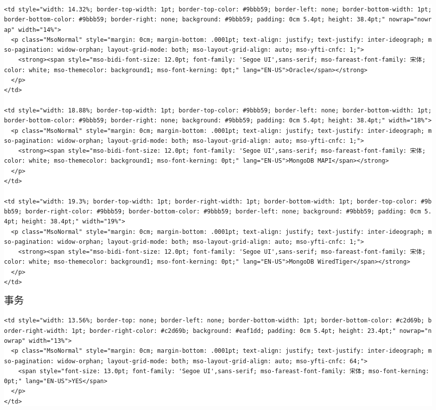     <td style="width: 14.32%; border-top-width: 1pt; border-top-color: #9bbb59; border-left: none; border-bottom-width: 1pt; border-bottom-color: #9bbb59; border-right: none; background: #9bbb59; padding: 0cm 5.4pt; height: 38.4pt;" nowrap="nowrap" width="14%">
      <p class="MsoNormal" style="margin: 0cm; margin-bottom: .0001pt; text-align: justify; text-justify: inter-ideograph; mso-pagination: widow-orphan; layout-grid-mode: both; mso-layout-grid-align: auto; mso-yfti-cnfc: 1;">
        <strong><span style="mso-bidi-font-size: 12.0pt; font-family: 'Segoe UI',sans-serif; mso-fareast-font-family: 宋体; color: white; mso-themecolor: background1; mso-font-kerning: 0pt;" lang="EN-US">Oracle</span></strong>
      </p>
    </td>
    
    <td style="width: 18.88%; border-top-width: 1pt; border-top-color: #9bbb59; border-left: none; border-bottom-width: 1pt; border-bottom-color: #9bbb59; border-right: none; background: #9bbb59; padding: 0cm 5.4pt; height: 38.4pt;" width="18%">
      <p class="MsoNormal" style="margin: 0cm; margin-bottom: .0001pt; text-align: justify; text-justify: inter-ideograph; mso-pagination: widow-orphan; layout-grid-mode: both; mso-layout-grid-align: auto; mso-yfti-cnfc: 1;">
        <strong><span style="mso-bidi-font-size: 12.0pt; font-family: 'Segoe UI',sans-serif; mso-fareast-font-family: 宋体; color: white; mso-themecolor: background1; mso-font-kerning: 0pt;" lang="EN-US">MongoDB MAPI</span></strong>
      </p>
    </td>
    
    <td style="width: 19.3%; border-top-width: 1pt; border-right-width: 1pt; border-bottom-width: 1pt; border-top-color: #9bbb59; border-right-color: #9bbb59; border-bottom-color: #9bbb59; border-left: none; background: #9bbb59; padding: 0cm 5.4pt; height: 38.4pt;" width="19%">
      <p class="MsoNormal" style="margin: 0cm; margin-bottom: .0001pt; text-align: justify; text-justify: inter-ideograph; mso-pagination: widow-orphan; layout-grid-mode: both; mso-layout-grid-align: auto; mso-yfti-cnfc: 1;">
        <strong><span style="mso-bidi-font-size: 12.0pt; font-family: 'Segoe UI',sans-serif; mso-fareast-font-family: 宋体; color: white; mso-themecolor: background1; mso-font-kerning: 0pt;" lang="EN-US">MongoDB WiredTiger</span></strong>
      </p>
    </td>
  </tr>
  
  <tr style="mso-yfti-irow: 0; height: 23.4pt;">
    <td style="width: 20.3%; border-right-width: 1pt; border-bottom-width: 1pt; border-left-width: 1pt; border-right-color: #c2d69b; border-bottom-color: #c2d69b; border-left-color: #c2d69b; border-top: none; background: #eaf1dd; padding: 0cm 5.4pt; height: 23.4pt;" nowrap="nowrap" width="20%">
      <p class="MsoNormal" style="margin: 0cm; margin-bottom: .0001pt; text-align: justify; text-justify: inter-ideograph; mso-pagination: widow-orphan; layout-grid-mode: both; mso-layout-grid-align: auto; mso-yfti-cnfc: 68;">
        <span style="font-size: 15.0pt; font-family: 黑体; mso-bidi-font-family: Arial; mso-font-kerning: 0pt; mso-bidi-font-weight: bold;">事务</span>
      </p>
    </td>
    
    <td style="width: 13.56%; border-top: none; border-left: none; border-bottom-width: 1pt; border-bottom-color: #c2d69b; border-right-width: 1pt; border-right-color: #c2d69b; background: #eaf1dd; padding: 0cm 5.4pt; height: 23.4pt;" nowrap="nowrap" width="13%">
      <p class="MsoNormal" style="margin: 0cm; margin-bottom: .0001pt; text-align: justify; text-justify: inter-ideograph; mso-pagination: widow-orphan; layout-grid-mode: both; mso-layout-grid-align: auto; mso-yfti-cnfc: 64;">
        <span style="font-size: 13.0pt; font-family: 'Segoe UI',sans-serif; mso-fareast-font-family: 宋体; mso-font-kerning: 0pt;" lang="EN-US">YES</span>
      </p>
    </td>
    